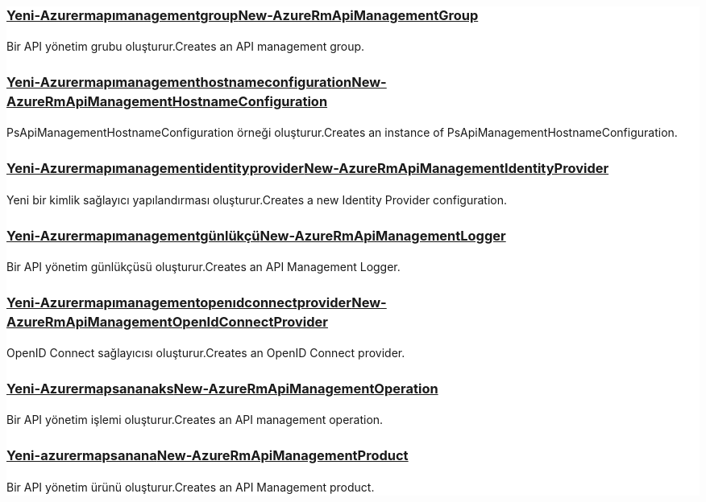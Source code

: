 ### [<span data-ttu-id="18563-192">Yeni-Azurermapımanagementgroup</span><span class="sxs-lookup"><span data-stu-id="18563-192">New-AzureRmApiManagementGroup</span></span>](New-AzureRmApiManagementGroup.md)
<span data-ttu-id="18563-193">Bir API yönetim grubu oluşturur.</span><span class="sxs-lookup"><span data-stu-id="18563-193">Creates an API management group.</span></span>

### [<span data-ttu-id="18563-194">Yeni-Azurermapımanagementhostnameconfiguration</span><span class="sxs-lookup"><span data-stu-id="18563-194">New-AzureRmApiManagementHostnameConfiguration</span></span>](New-AzureRmApiManagementHostnameConfiguration.md)
<span data-ttu-id="18563-195">PsApiManagementHostnameConfiguration örneği oluşturur.</span><span class="sxs-lookup"><span data-stu-id="18563-195">Creates an instance of PsApiManagementHostnameConfiguration.</span></span>

### [<span data-ttu-id="18563-196">Yeni-Azurermapımanagementidentityprovider</span><span class="sxs-lookup"><span data-stu-id="18563-196">New-AzureRmApiManagementIdentityProvider</span></span>](New-AzureRmApiManagementIdentityProvider.md)
<span data-ttu-id="18563-197">Yeni bir kimlik sağlayıcı yapılandırması oluşturur.</span><span class="sxs-lookup"><span data-stu-id="18563-197">Creates a new Identity Provider configuration.</span></span>

### [<span data-ttu-id="18563-198">Yeni-Azurermapımanagementgünlükçü</span><span class="sxs-lookup"><span data-stu-id="18563-198">New-AzureRmApiManagementLogger</span></span>](New-AzureRmApiManagementLogger.md)
<span data-ttu-id="18563-199">Bir API yönetim günlükçüsü oluşturur.</span><span class="sxs-lookup"><span data-stu-id="18563-199">Creates an API Management Logger.</span></span>

### [<span data-ttu-id="18563-200">Yeni-Azurermapımanagementopenıdconnectprovider</span><span class="sxs-lookup"><span data-stu-id="18563-200">New-AzureRmApiManagementOpenIdConnectProvider</span></span>](New-AzureRmApiManagementOpenIdConnectProvider.md)
<span data-ttu-id="18563-201">OpenID Connect sağlayıcısı oluşturur.</span><span class="sxs-lookup"><span data-stu-id="18563-201">Creates an OpenID Connect provider.</span></span>

### [<span data-ttu-id="18563-202">Yeni-Azurermapsananaks</span><span class="sxs-lookup"><span data-stu-id="18563-202">New-AzureRmApiManagementOperation</span></span>](New-AzureRmApiManagementOperation.md)
<span data-ttu-id="18563-203">Bir API yönetim işlemi oluşturur.</span><span class="sxs-lookup"><span data-stu-id="18563-203">Creates an API management operation.</span></span>

### [<span data-ttu-id="18563-204">Yeni-azurermapsanana</span><span class="sxs-lookup"><span data-stu-id="18563-204">New-AzureRmApiManagementProduct</span></span>](New-AzureRmApiManagementProduct.md)
<span data-ttu-id="18563-205">Bir API yönetim ürünü oluşturur.</span><span class="sxs-lookup"><span data-stu-id="18563-205">Creates an API Management product.</span></span>
